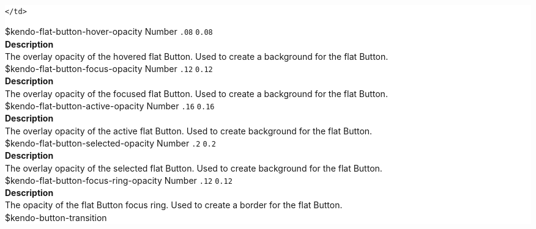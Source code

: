     </td>
</tr>
<tr>
    <td>$kendo-flat-button-hover-opacity</td>
    <td>Number</td>
    <td><code>.08</code></td>
    <td><code>0.08</code></td>
</tr>
<tr>
    <td colspan="4" class="theme-variables-description-container"><div><b>Description</b><div class="theme-variables-description">The overlay opacity of the hovered flat Button. Used to create a background for the flat Button.</div></div>
    </td>
</tr>
<tr>
    <td>$kendo-flat-button-focus-opacity</td>
    <td>Number</td>
    <td><code>.12</code></td>
    <td><code>0.12</code></td>
</tr>
<tr>
    <td colspan="4" class="theme-variables-description-container"><div><b>Description</b><div class="theme-variables-description">The overlay opacity of the focused flat Button. Used to create a background for the flat Button.</div></div>
    </td>
</tr>
<tr>
    <td>$kendo-flat-button-active-opacity</td>
    <td>Number</td>
    <td><code>.16</code></td>
    <td><code>0.16</code></td>
</tr>
<tr>
    <td colspan="4" class="theme-variables-description-container"><div><b>Description</b><div class="theme-variables-description">The overlay opacity of the active flat Button. Used to create background for the flat Button.</div></div>
    </td>
</tr>
<tr>
    <td>$kendo-flat-button-selected-opacity</td>
    <td>Number</td>
    <td><code>.2</code></td>
    <td><code>0.2</code></td>
</tr>
<tr>
    <td colspan="4" class="theme-variables-description-container"><div><b>Description</b><div class="theme-variables-description">The overlay opacity of the selected flat Button. Used to create background for the flat Button.</div></div>
    </td>
</tr>
<tr>
    <td>$kendo-flat-button-focus-ring-opacity</td>
    <td>Number</td>
    <td><code>.12</code></td>
    <td><code>0.12</code></td>
</tr>
<tr>
    <td colspan="4" class="theme-variables-description-container"><div><b>Description</b><div class="theme-variables-description">The opacity of the flat Button focus ring. Used to create a border for the flat Button.</div></div>
    </td>
</tr>
<tr>
    <td>$kendo-button-transition</td>